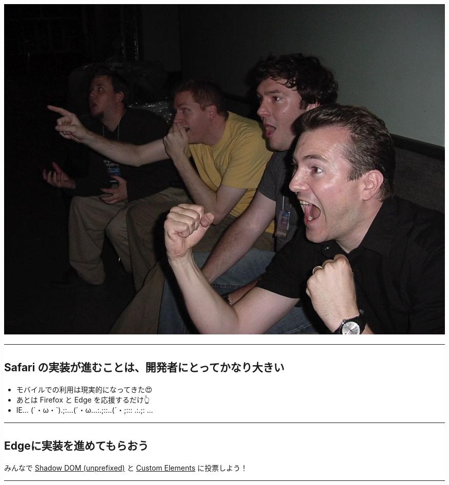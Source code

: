 ![bg blur:1px brightness:0.75](./img/after.jpg)

---

## Safari の実装が進むことは、開発者にとってかなり大きい

- モバイルでの利用は現実的になってきた😍
- あとは Firefox と Edge を応援するだけ👆
- IE... (´・ω・`).;:...(´・ω...:.;::..(´・;::: .:.;: ...

---

## Edgeに実装を進めてもらおう

みんなで [Shadow DOM (unprefixed)](https://wpdev.uservoice.com/forums/257854-microsoft-edge-developer/suggestions/6263785-shadow-dom-unprefixed) と [Custom Elements](https://wpdev.uservoice.com/forums/257854-microsoft-edge-developer/suggestions/6261298-custom-elements) に投票しよう！

---
